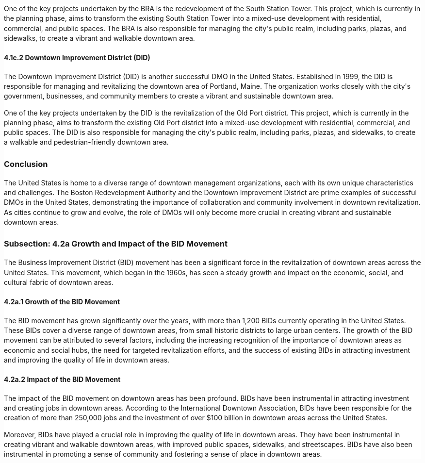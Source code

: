 One of the key projects undertaken by the BRA is the redevelopment of the South Station Tower. This project, which is currently in the planning phase, aims to transform the existing South Station Tower into a mixed-use development with residential, commercial, and public spaces. The BRA is also responsible for managing the city's public realm, including parks, plazas, and sidewalks, to create a vibrant and walkable downtown area.

#### 4.1c.2 Downtown Improvement District (DID)

The Downtown Improvement District (DID) is another successful DMO in the United States. Established in 1999, the DID is responsible for managing and revitalizing the downtown area of Portland, Maine. The organization works closely with the city's government, businesses, and community members to create a vibrant and sustainable downtown area.

One of the key projects undertaken by the DID is the revitalization of the Old Port district. This project, which is currently in the planning phase, aims to transform the existing Old Port district into a mixed-use development with residential, commercial, and public spaces. The DID is also responsible for managing the city's public realm, including parks, plazas, and sidewalks, to create a walkable and pedestrian-friendly downtown area.

### Conclusion

The United States is home to a diverse range of downtown management organizations, each with its own unique characteristics and challenges. The Boston Redevelopment Authority and the Downtown Improvement District are prime examples of successful DMOs in the United States, demonstrating the importance of collaboration and community involvement in downtown revitalization. As cities continue to grow and evolve, the role of DMOs will only become more crucial in creating vibrant and sustainable downtown areas.





### Subsection: 4.2a Growth and Impact of the BID Movement

The Business Improvement District (BID) movement has been a significant force in the revitalization of downtown areas across the United States. This movement, which began in the 1960s, has seen a steady growth and impact on the economic, social, and cultural fabric of downtown areas.

#### 4.2a.1 Growth of the BID Movement

The BID movement has grown significantly over the years, with more than 1,200 BIDs currently operating in the United States. These BIDs cover a diverse range of downtown areas, from small historic districts to large urban centers. The growth of the BID movement can be attributed to several factors, including the increasing recognition of the importance of downtown areas as economic and social hubs, the need for targeted revitalization efforts, and the success of existing BIDs in attracting investment and improving the quality of life in downtown areas.

#### 4.2a.2 Impact of the BID Movement

The impact of the BID movement on downtown areas has been profound. BIDs have been instrumental in attracting investment and creating jobs in downtown areas. According to the International Downtown Association, BIDs have been responsible for the creation of more than 250,000 jobs and the investment of over $100 billion in downtown areas across the United States.

Moreover, BIDs have played a crucial role in improving the quality of life in downtown areas. They have been instrumental in creating vibrant and walkable downtown areas, with improved public spaces, sidewalks, and streetscapes. BIDs have also been instrumental in promoting a sense of community and fostering a sense of place in downtown areas.
